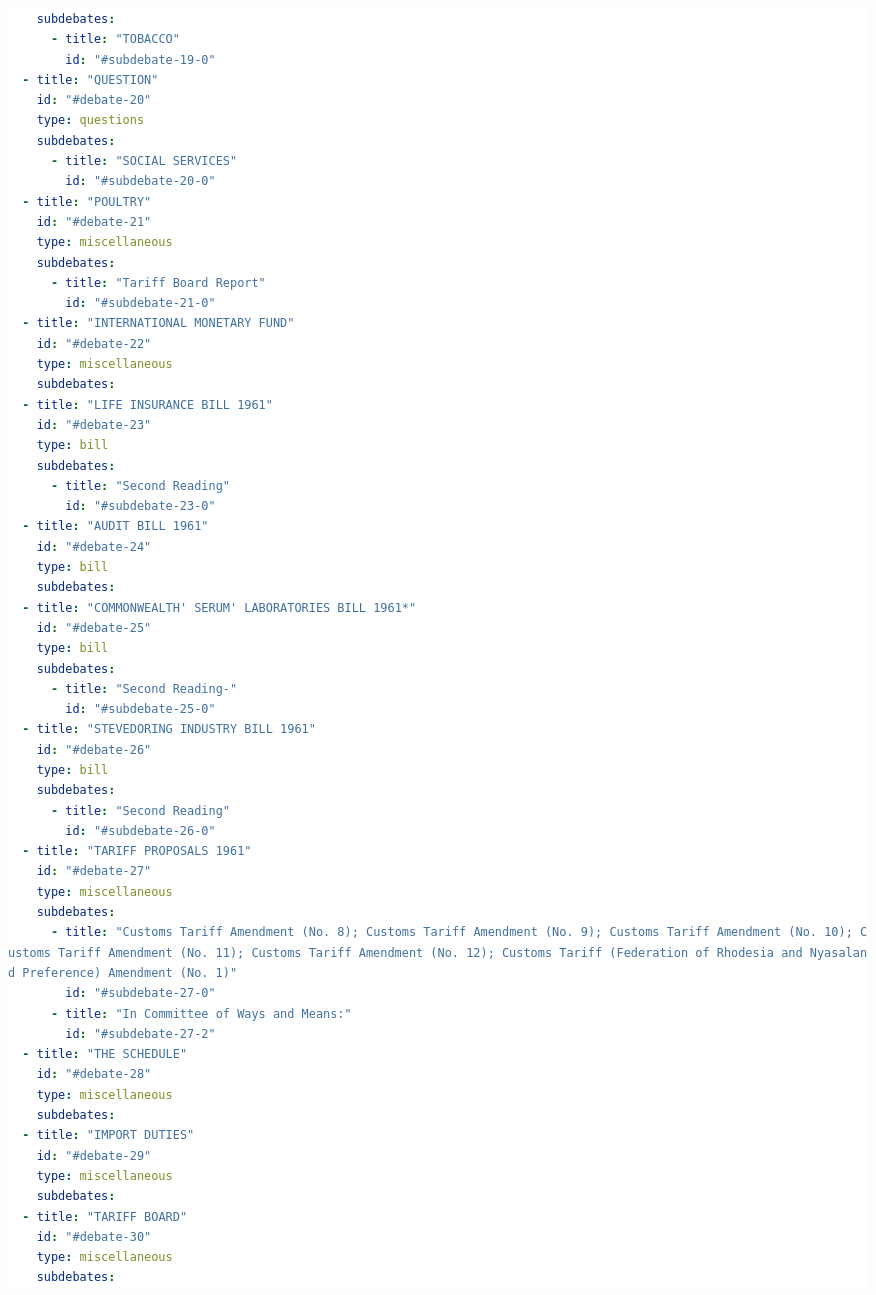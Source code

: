 ```yaml
    subdebates:
      - title: "TOBACCO"
        id: "#subdebate-19-0"
  - title: "QUESTION"
    id: "#debate-20"
    type: questions
    subdebates:
      - title: "SOCIAL SERVICES"
        id: "#subdebate-20-0"
  - title: "POULTRY"
    id: "#debate-21"
    type: miscellaneous
    subdebates:
      - title: "Tariff Board Report"
        id: "#subdebate-21-0"
  - title: "INTERNATIONAL MONETARY FUND"
    id: "#debate-22"
    type: miscellaneous
    subdebates:
  - title: "LIFE INSURANCE BILL 1961"
    id: "#debate-23"
    type: bill
    subdebates:
      - title: "Second Reading"
        id: "#subdebate-23-0"
  - title: "AUDIT BILL 1961"
    id: "#debate-24"
    type: bill
    subdebates:
  - title: "COMMONWEALTH' SERUM' LABORATORIES BILL 1961*"
    id: "#debate-25"
    type: bill
    subdebates:
      - title: "Second Reading-"
        id: "#subdebate-25-0"
  - title: "STEVEDORING INDUSTRY BILL 1961"
    id: "#debate-26"
    type: bill
    subdebates:
      - title: "Second Reading"
        id: "#subdebate-26-0"
  - title: "TARIFF PROPOSALS 1961"
    id: "#debate-27"
    type: miscellaneous
    subdebates:
      - title: "Customs Tariff Amendment (No. 8); Customs Tariff Amendment (No. 9); Customs Tariff Amendment (No. 10); Customs Tariff Amendment (No. 11); Customs Tariff Amendment (No. 12); Customs Tariff (Federation of Rhodesia and Nyasaland Preference) Amendment (No. 1)"
        id: "#subdebate-27-0"
      - title: "In Committee of Ways and Means:"
        id: "#subdebate-27-2"
  - title: "THE SCHEDULE"
    id: "#debate-28"
    type: miscellaneous
    subdebates:
  - title: "IMPORT DUTIES"
    id: "#debate-29"
    type: miscellaneous
    subdebates:
  - title: "TARIFF BOARD"
    id: "#debate-30"
    type: miscellaneous
    subdebates:
```